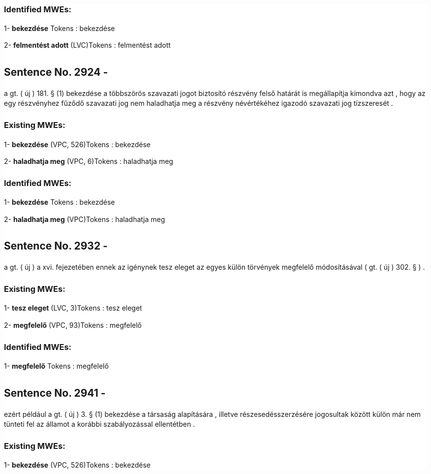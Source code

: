 ### Identified MWEs: 
1- **bekezdése** Tokens : 
bekezdése

2- **felmentést adott** (LVC)Tokens : 
felmentést
adott

## Sentence No. 2924 - 
a gt. ( új ) 181. § (1) bekezdése a többszörös szavazati jogot biztosító részvény felső határát is megállapítja kimondva azt , hogy az egy részvényhez fűződő szavazati jog nem haladhatja meg a részvény névértékéhez igazodó szavazati jog tízszeresét . 
### Existing MWEs: 
1- **bekezdése** (VPC, 526)Tokens : 
bekezdése

2- **haladhatja meg** (VPC, 6)Tokens : 
haladhatja
meg

### Identified MWEs: 
1- **bekezdése** Tokens : 
bekezdése

2- **haladhatja meg** (VPC)Tokens : 
haladhatja
meg

## Sentence No. 2932 - 
a gt. ( új ) a xvi. fejezetében ennek az igénynek tesz eleget az egyes külön törvények megfelelő módosításával ( gt. ( új ) 302. § ) . 
### Existing MWEs: 
1- **tesz eleget** (LVC, 3)Tokens : 
tesz
eleget

2- **megfelelő** (VPC, 93)Tokens : 
megfelelő

### Identified MWEs: 
1- **megfelelő** Tokens : 
megfelelő

## Sentence No. 2941 - 
ezért például a gt. ( új ) 3. § (1) bekezdése a társaság alapítására , illetve részesedésszerzésére jogosultak között külön már nem tünteti fel az államot a korábbi szabályozással ellentétben . 
### Existing MWEs: 
1- **bekezdése** (VPC, 526)Tokens : 
bekezdése
